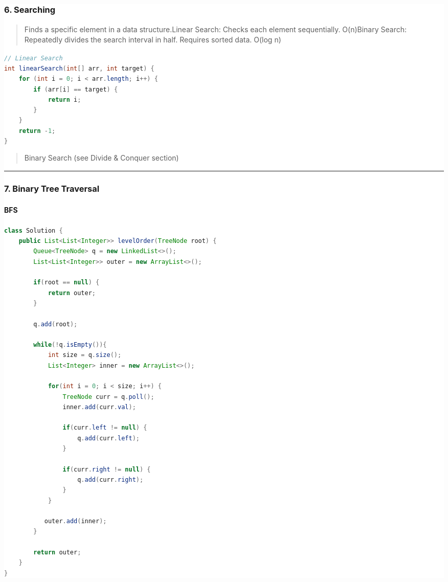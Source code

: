 ### 6. Searching

> Finds a specific element in a data structure.Linear Search: Checks each element sequentially. O(n)Binary Search: Repeatedly divides the search interval in half. Requires sorted data. O(log n)

```java
// Linear Search
int linearSearch(int[] arr, int target) {
    for (int i = 0; i < arr.length; i++) {
        if (arr[i] == target) {
            return i;
        }
    }
    return -1;
}

```

> Binary Search (see Divide & Conquer section)

---

### 7. Binary Tree Traversal

#### BFS

```java
class Solution {
    public List<List<Integer>> levelOrder(TreeNode root) {
        Queue<TreeNode> q = new LinkedList<>();
        List<List<Integer>> outer = new ArrayList<>();

        if(root == null) {
            return outer;
        }

        q.add(root);

        while(!q.isEmpty()){
            int size = q.size();
            List<Integer> inner = new ArrayList<>();

            for(int i = 0; i < size; i++) {
                TreeNode curr = q.poll();
                inner.add(curr.val);

                if(curr.left != null) {
                    q.add(curr.left);
                }

                if(curr.right != null) {
                    q.add(curr.right);
                }
            }

           outer.add(inner);
        }

        return outer;
    }
}
```
